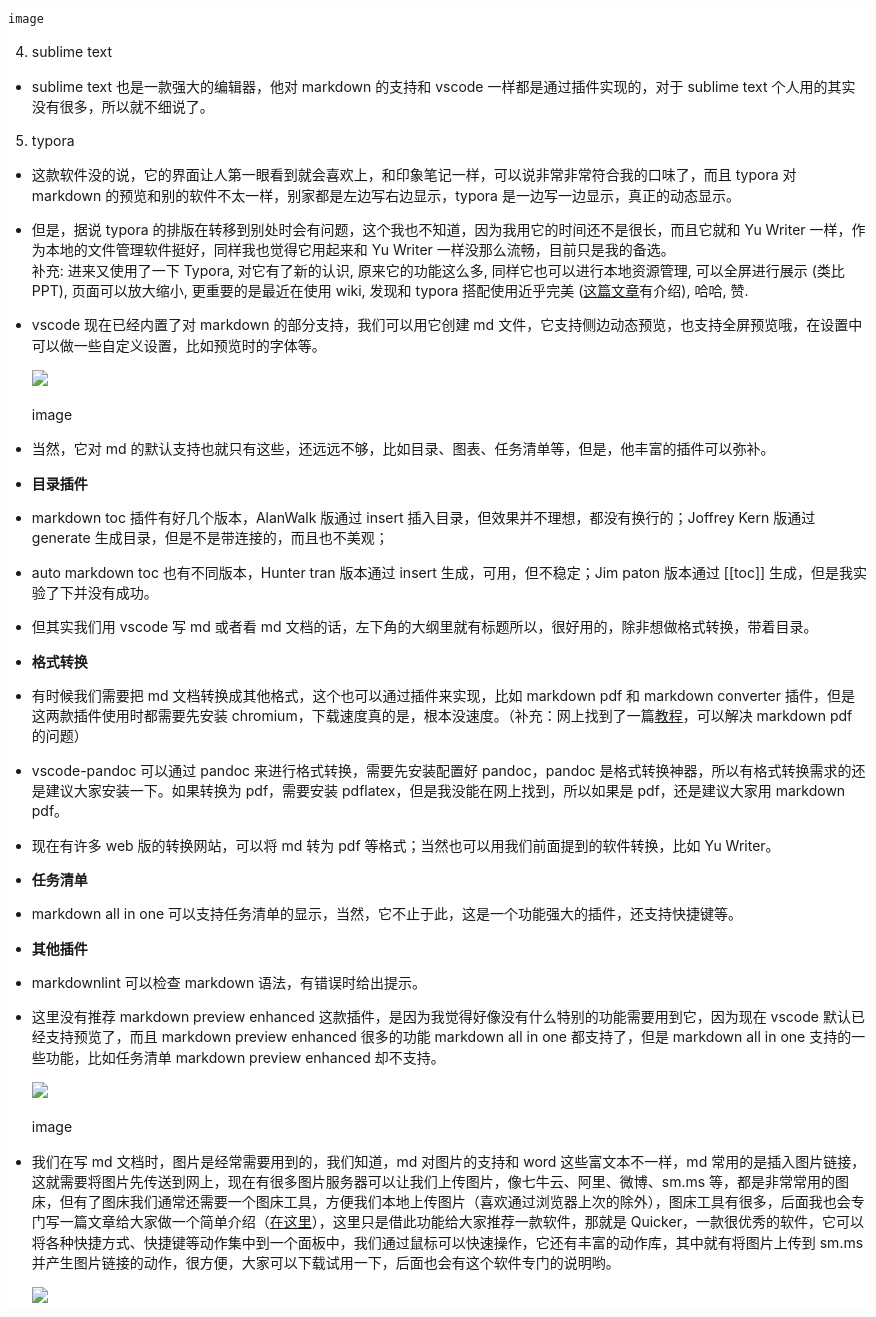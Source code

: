     image
    

4.  sublime text

*   sublime text 也是一款强大的编辑器，他对 markdown 的支持和 vscode 一样都是通过插件实现的，对于 sublime text 个人用的其实没有很多，所以就不细说了。

5.  typora

*   这款软件没的说，它的界面让人第一眼看到就会喜欢上，和印象笔记一样，可以说非常非常符合我的口味了，而且 typora 对 markdown 的预览和别的软件不太一样，别家都是左边写右边显示，typora 是一边写一边显示，真正的动态显示。
*   但是，据说 typora 的排版在转移到别处时会有问题，这个我也不知道，因为我用它的时间还不是很长，而且它就和 Yu Writer 一样，作为本地的文件管理软件挺好，同样我也觉得它用起来和 Yu Writer 一样没那么流畅，目前只是我的备选。  
    补充: 进来又使用了一下 Typora, 对它有了新的认识, 原来它的功能这么多, 同样它也可以进行本地资源管理, 可以全屏进行展示 (类比 PPT), 页面可以放大缩小, 更重要的是最近在使用 wiki, 发现和 typora 搭配使用近乎完美 ([这篇文章](https://www.jianshu.com/p/ce89a8a4cef9)有介绍), 哈哈, 赞.

*   vscode 现在已经内置了对 markdown 的部分支持，我们可以用它创建 md 文件，它支持侧边动态预览，也支持全屏预览哦，在设置中可以做一些自定义设置，比如预览时的字体等。
    
    ![](http://upload-images.jianshu.io/upload_images/14616778-405829e8af93eb8b.png)
    
    image
    
*   当然，它对 md 的默认支持也就只有这些，还远远不够，比如目录、图表、任务清单等，但是，他丰富的插件可以弥补。
*   **目录插件**
*   markdown toc 插件有好几个版本，AlanWalk 版通过 insert 插入目录，但效果并不理想，都没有换行的；Joffrey Kern 版通过 generate 生成目录，但是不是带连接的，而且也不美观；
*   auto markdown toc 也有不同版本，Hunter tran 版本通过 insert 生成，可用，但不稳定；Jim paton 版本通过 \[\[toc\]\] 生成，但是我实验了下并没有成功。
*   但其实我们用 vscode 写 md 或者看 md 文档的话，左下角的大纲里就有标题所以，很好用的，除非想做格式转换，带着目录。
*   **格式转换**
*   有时候我们需要把 md 文档转换成其他格式，这个也可以通过插件来实现，比如 markdown pdf 和 markdown converter 插件，但是这两款插件使用时都需要先安装 chromium，下载速度真的是，根本没速度。（补充：网上找到了一篇[教程](https://links.jianshu.com/go?to=https%3A%2F%2Fjingyan.baidu.com%2Farticle%2Feae07827794d661fed54854c.html)，可以解决 markdown pdf 的问题）
*   vscode-pandoc 可以通过 pandoc 来进行格式转换，需要先安装配置好 pandoc，pandoc 是格式转换神器，所以有格式转换需求的还是建议大家安装一下。如果转换为 pdf，需要安装 pdflatex，但是我没能在网上找到，所以如果是 pdf，还是建议大家用 markdown pdf。
*   现在有许多 web 版的转换网站，可以将 md 转为 pdf 等格式；当然也可以用我们前面提到的软件转换，比如 Yu Writer。
*   **任务清单**
*   markdown all in one 可以支持任务清单的显示，当然，它不止于此，这是一个功能强大的插件，还支持快捷键等。
*   **其他插件**
*   markdownlint 可以检查 markdown 语法，有错误时给出提示。
*   这里没有推荐 markdown preview enhanced 这款插件，是因为我觉得好像没有什么特别的功能需要用到它，因为现在 vscode 默认已经支持预览了，而且 markdown preview enhanced 很多的功能 markdown all in one 都支持了，但是 markdown all in one 支持的一些功能，比如任务清单 markdown preview enhanced 却不支持。
    
    ![](http://upload-images.jianshu.io/upload_images/14616778-3a461b543cf60108.png)
    
    image
    

*   我们在写 md 文档时，图片是经常需要用到的，我们知道，md 对图片的支持和 word 这些富文本不一样，md 常用的是插入图片链接，这就需要将图片先传送到网上，现在有很多图片服务器可以让我们上传图片，像七牛云、阿里、微博、sm.ms 等，都是非常常用的图床，但有了图床我们通常还需要一个图床工具，方便我们本地上传图片（喜欢通过浏览器上次的除外），图床工具有很多，后面我也会专门写一篇文章给大家做一个简单介绍（[在这里](https://www.jianshu.com/p/bff6638e450f)），这里只是借此功能给大家推荐一款软件，那就是 Quicker，一款很优秀的软件，它可以将各种快捷方式、快捷键等动作集中到一个面板中，我们通过鼠标可以快速操作，它还有丰富的动作库，其中就有将图片上传到 sm.ms 并产生图片链接的动作，很方便，大家可以下载试用一下，后面也会有这个软件专门的说明哟。  
    
    ![](http://upload-images.jianshu.io/upload_images/14616778-76e5c195e02400ef.png)
    